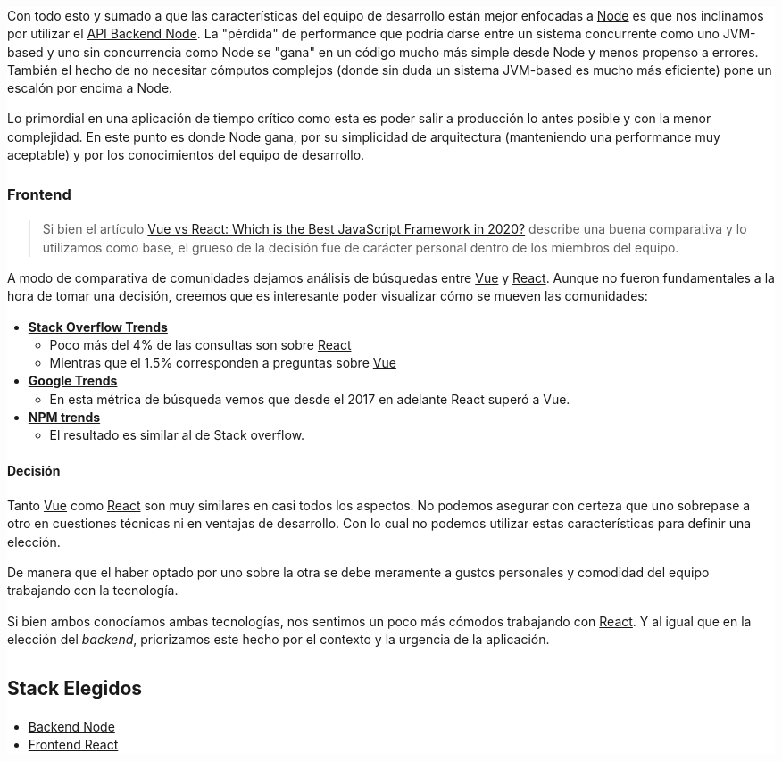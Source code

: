 Con todo esto y sumado a que las características del equipo de desarrollo
están mejor enfocadas a [Node] es que nos inclinamos por utilizar el
[API Backend Node][repo-node]. La "pérdida" de performance que podría
darse entre un sistema concurrente como uno JVM-based y uno sin concurrencia como Node
se "gana" en un código mucho más simple desde Node y menos propenso a errores.
También el hecho de no necesitar cómputos complejos (donde sin duda
un sistema JVM-based es mucho más eficiente) pone un escalón por encima a Node.

Lo primordial en una aplicación de tiempo crítico como esta es poder
salir a producción lo antes posible y con la menor complejidad.
En este punto es donde Node gana, por su simplicidad de arquitectura
(manteniendo una performance muy aceptable) y por los conocimientos
del equipo de desarrollo.

### Frontend

> Si bien el artículo
> [Vue vs React: Which is the Best JavaScript Framework in 2020?][vue-vs-react-battle-javascript]
> describe una buena comparativa y lo utilizamos como base,
> el grueso de la decisión fue de carácter personal dentro de los miembros del equipo.

A modo de comparativa de comunidades dejamos análisis de búsquedas entre
[Vue] y [React]. Aunque no fueron fundamentales a la hora de tomar una decisión,
creemos que es interesante poder visualizar cómo se mueven las comunidades:

* **[Stack Overflow Trends][stack-overflow-react-vs-vue]**
  - Poco más del 4% de las consultas son sobre [React]
  - Mientras que el 1.5% corresponden a preguntas sobre [Vue]
* **[Google Trends][google-trends-react-vs-vue]**
  - En esta métrica de búsqueda vemos que desde el 2017 en adelante React superó a Vue.
* **[NPM trends][npm-trends]**
  - El resultado es similar al de Stack overflow.

#### Decisión

Tanto [Vue] como [React] son muy similares en casi todos los aspectos.
No podemos asegurar con certeza que uno sobrepase a otro en cuestiones
técnicas ni en ventajas de desarrollo. Con lo cual no podemos
utilizar estas características para definir una elección.

De manera que el haber optado por uno sobre la otra se debe meramente
a gustos personales y comodidad del equipo trabajando con la tecnología.

Si bien ambos conocíamos ambas tecnologías, nos sentimos un poco más
cómodos trabajando con [React]. Y al igual que en la elección del _backend_,
priorizamos este hecho por el contexto y la urgencia de la aplicación.

## Stack Elegidos

* [Backend Node](https://github.com/unq-arqsoft-difi/covid-back-node)
* [Frontend React](https://github.com/unq-arqsoft-difi/covid-front-react)

[7-reasons-why-you-should-use-react]: <https://stories.jotform.com/7-reasons-why-you-should-use-react-ad420c634247>
[Angular]: <https://angular.io/>
[data-binding]: <https://en.wikipedia.org/wiki/Language_binding>
[Difference Between Node.js and Java Performance]: <https://www.educba.com/node-js-vs-java-performance/>
[DOM]: <https://es.wikipedia.org/wiki/Document_Object_Model>
[exposed-version]: <https://bintray.com/kotlin/exposed/exposed-core/0.24.1>
[Exposed]: <https://github.com/JetBrains/Exposed>
[Express]: <https://expressjs.com/>
[google-trends-react-vs-vue]: <https://trends.google.com/trends/explore?cat=31&date=2015-01-01%202020-05-24&q=Vue%20%2B%20Vue.js%20%2B%20vue,React,Angular>
[Hibernate]: <https://hibernate.org/>
[Javalin]: <https://javalin.io/>
[JetBrains]: <https://www.jetbrains.com/>
[jsonwebtoken]: <https://www.npmjs.com/package/jsonwebtoken>
[JVM]: <https://en.wikipedia.org/wiki/Java_virtual_machine>
[material-design]: <https://material.io/design>
[Material-UI]: <https://material-ui.com/>
[MVP]: <https://en.wikipedia.org/wiki/Minimum_viable_product>
[Node]: <https://nodejs.org/en/>
[npm-trends]: <https://www.npmtrends.com/react-vs-vue-vs-@angular/core?ref=hackernoon.com>
[React]: <https://reactjs.org/>
[react-hooks]: <https://reactjs.org/docs/hooks-intro.html>
[react-state-lifecycle]: <https://reactjs.org/docs/state-and-lifecycle.html>
[reasons-why-vuejs-is-popular]: <https://www.monterail.com/blog/reasons-why-vuejs-is-popular>
[repo-kotlin]: <https://github.com/unq-arqsoft-difi/covid-back-kotlin>
[repo-node]: <https://github.com/unq-arqsoft-difi/covid-back-node>
[repo-react]: <https://github.com/unq-arqsoft-difi/covid-front-react>
[repo-vue]: <https://github.com/unq-arqsoft-difi/covid-front-vue>
[Sequelize]: <https://sequelize.org/>
[Sequelized]: <https://github.com/sequelize/sequelize/>
[Spring]: <https://spring.io/>
[stack-overflow-react-vs-vue]: <https://insights.stackoverflow.com/trends?tags=vue.js%2Cvuejs2%2Creactjs%2Cangular>
[vue-vs-react-battle-javascript]: <https://deliciousbrains.com/vue-vs-react-battle-javascript>
[Vue]: <https://vuejs.org>
[vuejs-overview]: <https://www.tutorialspoint.com/vuejs/vuejs_overview.htm>
[Vuetify]: <https://vuetifyjs.com/>
[w3school-jsx]: <https://www.w3schools.com/react/react_jsx.asp>
[Why Node.js beats Java and .Net for Web, mobile, and IoT apps]: <https://www.infoworld.com/article/2975233/why-node-js-beats-java-net-for-web-mobile-iot-apps.html>
[Why you should totally switch to Kotlin]: <https://medium.com/@magnus.chatt/why-you-should-totally-switch-to-kotlin-c7bbde9e10d5>
